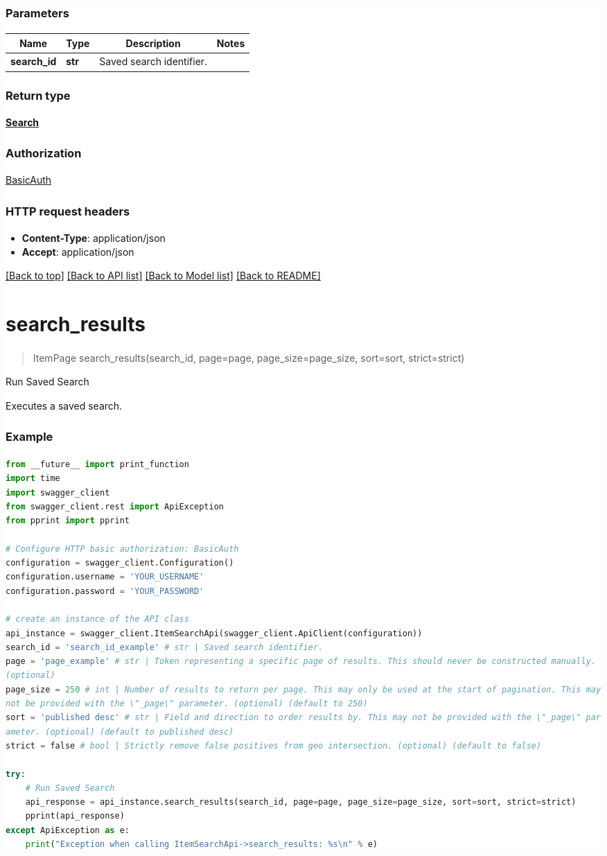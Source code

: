 ### Parameters

Name | Type | Description  | Notes
------------- | ------------- | ------------- | -------------
 **search_id** | **str**| Saved search identifier. | 

### Return type

[**Search**](Search.md)

### Authorization

[BasicAuth](../README.md#BasicAuth)

### HTTP request headers

 - **Content-Type**: application/json
 - **Accept**: application/json

[[Back to top]](#) [[Back to API list]](../README.md#documentation-for-api-endpoints) [[Back to Model list]](../README.md#documentation-for-models) [[Back to README]](../README.md)

# **search_results**
> ItemPage search_results(search_id, page=page, page_size=page_size, sort=sort, strict=strict)

Run Saved Search

Executes a saved search.

### Example
```python
from __future__ import print_function
import time
import swagger_client
from swagger_client.rest import ApiException
from pprint import pprint

# Configure HTTP basic authorization: BasicAuth
configuration = swagger_client.Configuration()
configuration.username = 'YOUR_USERNAME'
configuration.password = 'YOUR_PASSWORD'

# create an instance of the API class
api_instance = swagger_client.ItemSearchApi(swagger_client.ApiClient(configuration))
search_id = 'search_id_example' # str | Saved search identifier.
page = 'page_example' # str | Token representing a specific page of results. This should never be constructed manually. (optional)
page_size = 250 # int | Number of results to return per page. This may only be used at the start of pagination. This may not be provided with the \"_page\" parameter. (optional) (default to 250)
sort = 'published desc' # str | Field and direction to order results by. This may not be provided with the \"_page\" parameter. (optional) (default to published desc)
strict = false # bool | Strictly remove false positives from geo intersection. (optional) (default to false)

try:
    # Run Saved Search
    api_response = api_instance.search_results(search_id, page=page, page_size=page_size, sort=sort, strict=strict)
    pprint(api_response)
except ApiException as e:
    print("Exception when calling ItemSearchApi->search_results: %s\n" % e)
```
